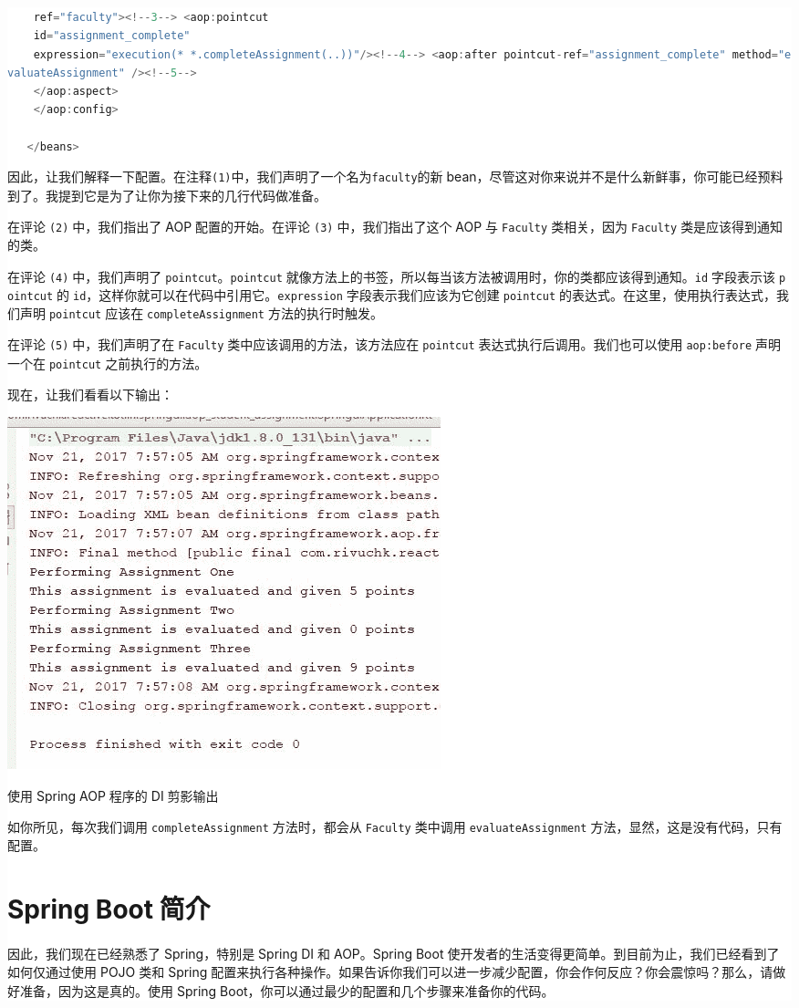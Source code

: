 ```kt
    ref="faculty"><!--3--> <aop:pointcut                     
    id="assignment_complete"                      
    expression="execution(* *.completeAssignment(..))"/><!--4--> <aop:after pointcut-ref="assignment_complete" method="evaluateAssignment" /><!--5--> 
    </aop:aspect> 
    </aop:config> 

   </beans> 
```

因此，让我们解释一下配置。在注释`(1)`中，我们声明了一个名为`faculty`的新 bean，尽管这对你来说并不是什么新鲜事，你可能已经预料到了。我提到它是为了让你为接下来的几行代码做准备。

在评论 `(2)` 中，我们指出了 AOP 配置的开始。在评论 `(3)` 中，我们指出了这个 AOP 与 `Faculty` 类相关，因为 `Faculty` 类是应该得到通知的类。

在评论 `(4)` 中，我们声明了 `pointcut`。`pointcut` 就像方法上的书签，所以每当该方法被调用时，你的类都应该得到通知。`id` 字段表示该 `pointcut` 的 `id`，这样你就可以在代码中引用它。`expression` 字段表示我们应该为它创建 `pointcut` 的表达式。在这里，使用执行表达式，我们声明 `pointcut` 应该在 `completeAssignment` 方法的执行时触发。

在评论 `(5)` 中，我们声明了在 `Faculty` 类中应该调用的方法，该方法应在 `pointcut` 表达式执行后调用。我们也可以使用 `aop:before` 声明一个在 `pointcut` 之前执行的方法。

现在，让我们看看以下输出：

![图片](img/a19345db-f043-4316-ad37-e7c8f6ee1d73.jpg)

使用 Spring AOP 程序的 DI 剪影输出

如你所见，每次我们调用 `completeAssignment` 方法时，都会从 `Faculty` 类中调用 `evaluateAssignment` 方法，显然，这是没有代码，只有配置。

# Spring Boot 简介

因此，我们现在已经熟悉了 Spring，特别是 Spring DI 和 AOP。Spring Boot 使开发者的生活变得更简单。到目前为止，我们已经看到了如何仅通过使用 POJO 类和 Spring 配置来执行各种操作。如果告诉你我们可以进一步减少配置，你会作何反应？你会震惊吗？那么，请做好准备，因为这是真的。使用 Spring Boot，你可以通过最少的配置和几个步骤来准备你的代码。
